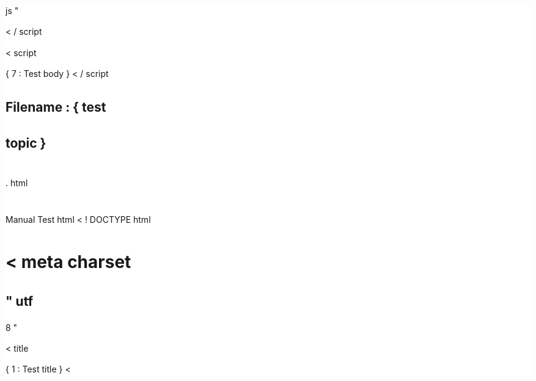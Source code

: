 js
"
>
<
/
script
>
<
script
>
{
7
:
Test
body
}
<
/
script
>
Filename
:
{
test
-
topic
}
-
#
#
#
.
html
#
#
#
Manual
Test
html
<
!
DOCTYPE
html
>
<
meta
charset
=
"
utf
-
8
"
>
<
title
>
{
1
:
Test
title
}
<